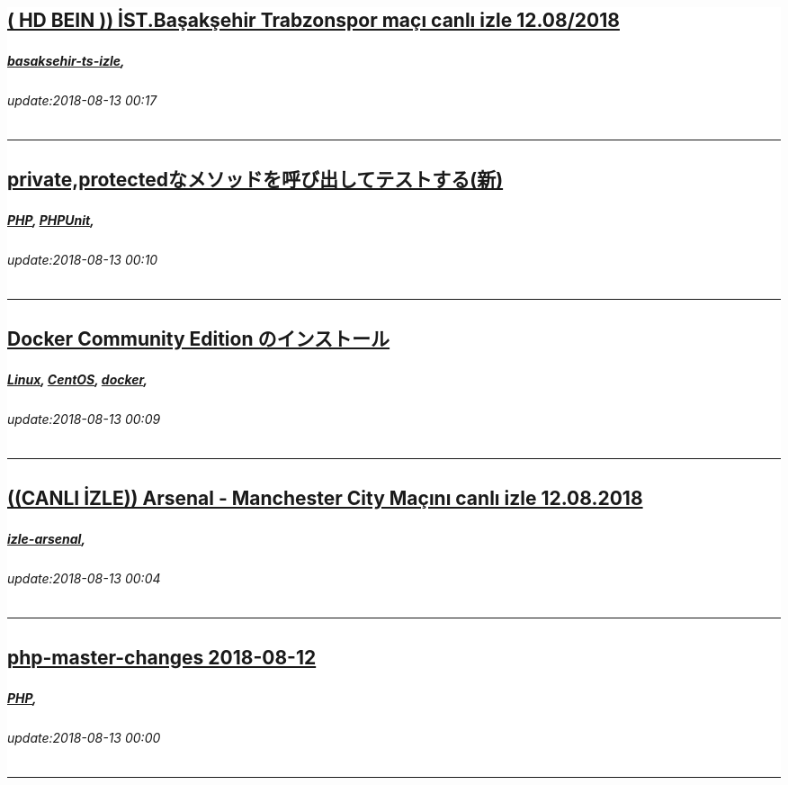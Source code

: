 ## [( HD BEIN )) İST.Başakşehir Trabzonspor maçı canlı izle 12.08/2018](https://qiita.com/tocibij/items/aba89f70017afa16cbf5)
##### [basaksehir-ts-izle](https://qiita.com/tags/basaksehir-ts-izle), 
###### update:2018-08-13 00:17
---
## [private,protectedなメソッドを呼び出してテストする(新)](https://qiita.com/tadsan/items/8e178d6d3d19202590df)
##### [PHP](https://qiita.com/tags/PHP), [PHPUnit](https://qiita.com/tags/PHPUnit), 
###### update:2018-08-13 00:10
---
## [Docker Community Edition のインストール](https://qiita.com/silverskyvicto/items/f28692f46db03170fe59)
##### [Linux](https://qiita.com/tags/Linux), [CentOS](https://qiita.com/tags/CentOS), [docker](https://qiita.com/tags/docker), 
###### update:2018-08-13 00:09
---
## [((CANLI İZLE)) Arsenal - Manchester City Maçını canlı izle 12.08.2018](https://qiita.com/certelemz/items/43af7007d54573614446)
##### [izle-arsenal](https://qiita.com/tags/izle-arsenal), 
###### update:2018-08-13 00:04
---
## [php-master-changes 2018-08-12](https://qiita.com/sj-i/items/0cb8e791d4a2e7f3a2c0)
##### [PHP](https://qiita.com/tags/PHP), 
###### update:2018-08-13 00:00
---


























